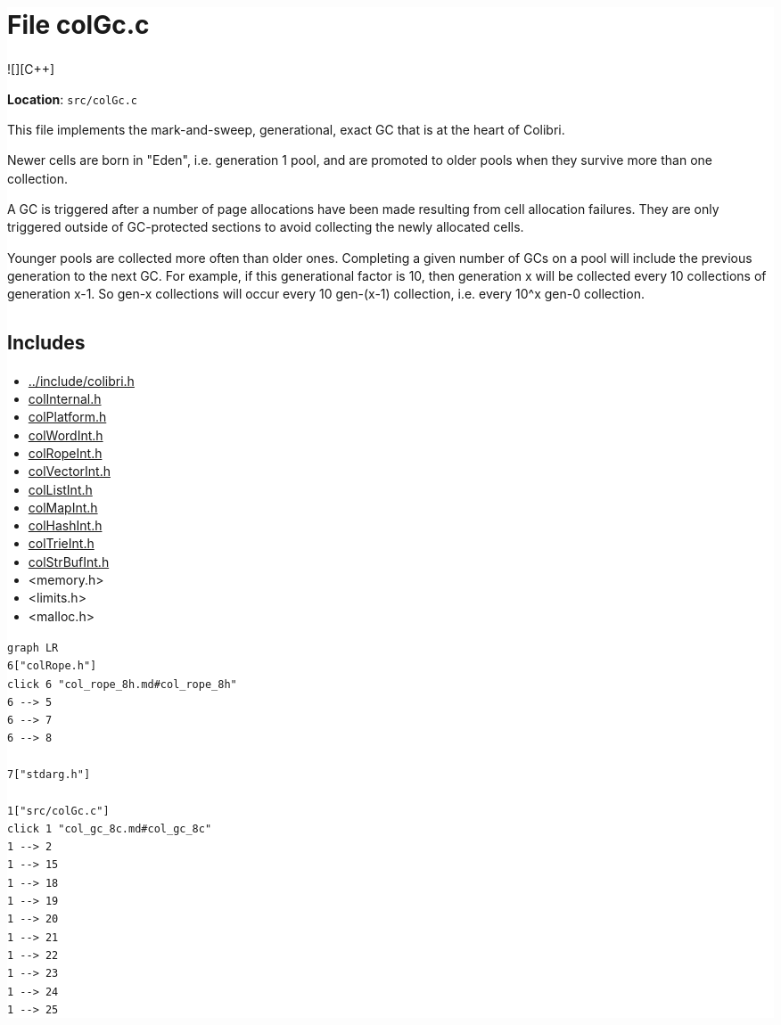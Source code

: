 <a id="col_gc_8c"></a>
# File colGc.c

![][C++]

**Location**: `src/colGc.c`

This file implements the mark-and-sweep, generational, exact GC that is at the heart of Colibri.

Newer cells are born in "Eden", i.e. generation 1 pool, and are promoted to older pools when they survive more than one collection.





A GC is triggered after a number of page allocations have been made resulting from cell allocation failures. They are only triggered outside of GC-protected sections to avoid collecting the newly allocated cells.





Younger pools are collected more often than older ones. Completing a given number of GCs on a pool will include the previous generation to the next GC. For example, if this generational factor is 10, then generation x will be collected every 10 collections of generation x-1. So gen-x collections will occur every 10 gen-(x-1) collection, i.e. every 10^x gen-0 collection.

## Includes

* [../include/colibri.h](colibri_8h.md#colibri_8h)
* [colInternal.h](col_internal_8h.md#col_internal_8h)
* [colPlatform.h](col_platform_8h.md#col_platform_8h)
* [colWordInt.h](col_word_int_8h.md#col_word_int_8h)
* [colRopeInt.h](col_rope_int_8h.md#col_rope_int_8h)
* [colVectorInt.h](col_vector_int_8h.md#col_vector_int_8h)
* [colListInt.h](col_list_int_8h.md#col_list_int_8h)
* [colMapInt.h](col_map_int_8h.md#col_map_int_8h)
* [colHashInt.h](col_hash_int_8h.md#col_hash_int_8h)
* [colTrieInt.h](col_trie_int_8h.md#col_trie_int_8h)
* [colStrBufInt.h](col_str_buf_int_8h.md#col_str_buf_int_8h)
* <memory.h>
* <limits.h>
* <malloc.h>

```mermaid
graph LR
6["colRope.h"]
click 6 "col_rope_8h.md#col_rope_8h"
6 --> 5
6 --> 7
6 --> 8

7["stdarg.h"]

1["src/colGc.c"]
click 1 "col_gc_8c.md#col_gc_8c"
1 --> 2
1 --> 15
1 --> 18
1 --> 19
1 --> 20
1 --> 21
1 --> 22
1 --> 23
1 --> 24
1 --> 25
```